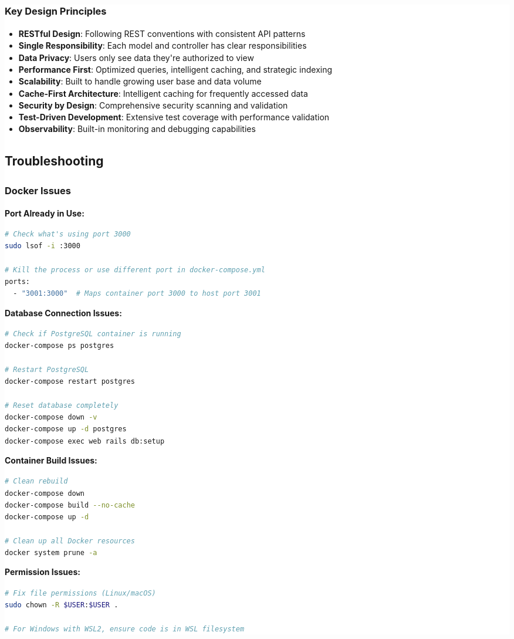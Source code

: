 ### Key Design Principles
- **RESTful Design**: Following REST conventions with consistent API patterns
- **Single Responsibility**: Each model and controller has clear responsibilities
- **Data Privacy**: Users only see data they're authorized to view
- **Performance First**: Optimized queries, intelligent caching, and strategic indexing
- **Scalability**: Built to handle growing user base and data volume
- **Cache-First Architecture**: Intelligent caching for frequently accessed data
- **Security by Design**: Comprehensive security scanning and validation
- **Test-Driven Development**: Extensive test coverage with performance validation
- **Observability**: Built-in monitoring and debugging capabilities

## Troubleshooting

### Docker Issues

**Port Already in Use:**
```bash
# Check what's using port 3000
sudo lsof -i :3000

# Kill the process or use different port in docker-compose.yml
ports:
  - "3001:3000"  # Maps container port 3000 to host port 3001
```

**Database Connection Issues:**
```bash
# Check if PostgreSQL container is running
docker-compose ps postgres

# Restart PostgreSQL
docker-compose restart postgres

# Reset database completely
docker-compose down -v
docker-compose up -d postgres
docker-compose exec web rails db:setup
```

**Container Build Issues:**
```bash
# Clean rebuild
docker-compose down
docker-compose build --no-cache
docker-compose up -d

# Clean up all Docker resources
docker system prune -a
```

**Permission Issues:**
```bash
# Fix file permissions (Linux/macOS)
sudo chown -R $USER:$USER .

# For Windows with WSL2, ensure code is in WSL filesystem
```
